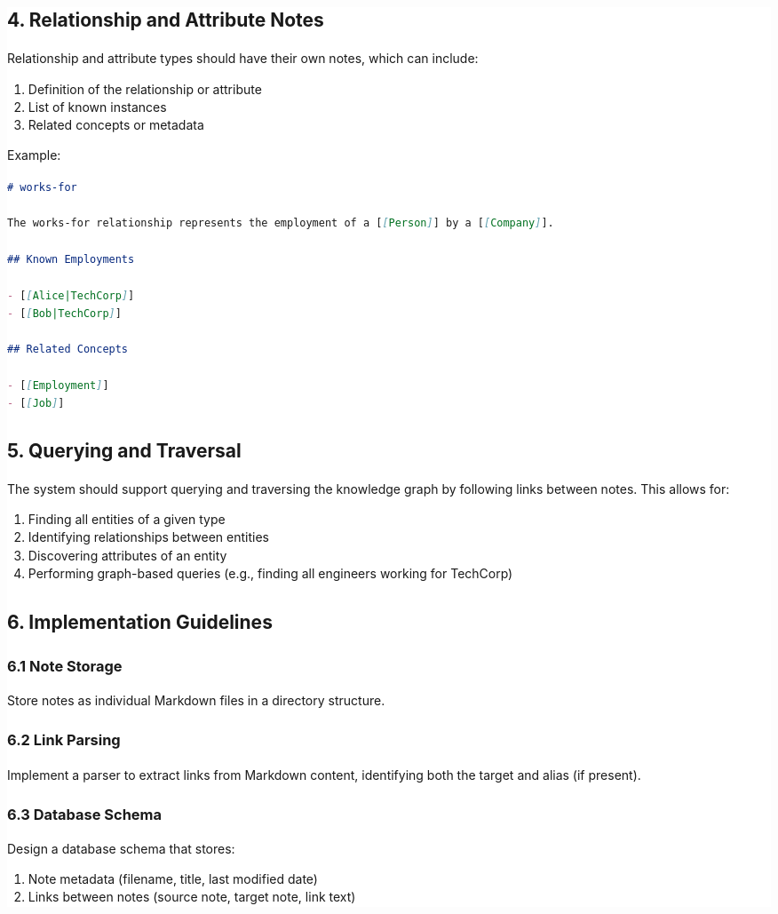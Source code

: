 ## 4. Relationship and Attribute Notes

Relationship and attribute types should have their own notes, which can include:

1. Definition of the relationship or attribute
2. List of known instances
3. Related concepts or metadata

Example:

```markdown
# works-for

The works-for relationship represents the employment of a [[Person]] by a [[Company]].

## Known Employments

- [[Alice|TechCorp]]
- [[Bob|TechCorp]]

## Related Concepts

- [[Employment]]
- [[Job]]
```

## 5. Querying and Traversal

The system should support querying and traversing the knowledge graph by following links between notes. This allows for:

1. Finding all entities of a given type
2. Identifying relationships between entities
3. Discovering attributes of an entity
4. Performing graph-based queries (e.g., finding all engineers working for TechCorp)

## 6. Implementation Guidelines

### 6.1 Note Storage

Store notes as individual Markdown files in a directory structure.

### 6.2 Link Parsing

Implement a parser to extract links from Markdown content, identifying both the target and alias (if present).

### 6.3 Database Schema

Design a database schema that stores:

1. Note metadata (filename, title, last modified date)
2. Links between notes (source note, target note, link text)

